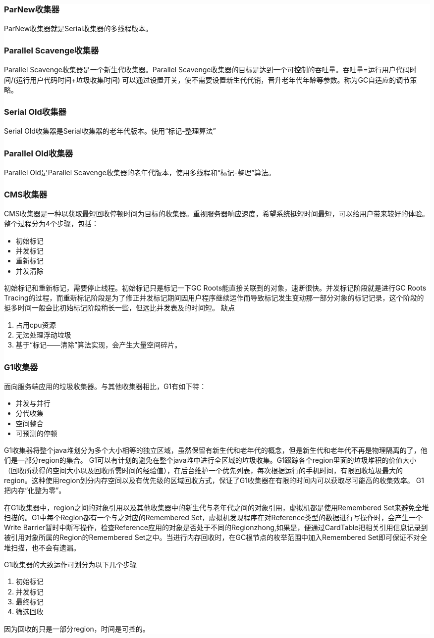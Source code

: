 ### ParNew收集器 ###
ParNew收集器就是Serial收集器的多线程版本。

### Parallel Scavenge收集器 ###
Parallel Scavenge收集器是一个新生代收集器。Parallel Scavenge收集器的目标是达到一个可控制的吞吐量。吞吐量=运行用户代码时间/(运行用户代码时间+垃圾收集时间)
可以通过设置开关，使不需要设置新生代代销，晋升老年代年龄等参数。称为GC自适应的调节策略。

### Serial Old收集器 ###
Serial Old收集器是Serial收集器的老年代版本。使用“标记-整理算法”

### Parallel Old收集器 ###
Parallel Old是Parallel Scavenge收集器的老年代版本，使用多线程和“标记-整理”算法。

### CMS收集器 ###
CMS收集器是一种以获取最短回收停顿时间为目标的收集器。重视服务器响应速度，希望系统挺短时间最短，可以给用户带来较好的体验。整个过程分为4个步骤，包括：
- 初始标记
- 并发标记
- 重新标记
- 并发清除

初始标记和重新标记，需要停止线程。初始标记只是标记一下GC Roots能直接关联到的对象，速断很快。并发标记阶段就是进行GC Roots Tracing的过程，而重新标记阶段是为了修正并发标记期间因用户程序继续运作而导致标记发生变动那一部分对象的标记记录，这个阶段的挺多时间一般会比初始标记阶段稍长一些，但远比并发表及的时间短。
缺点
1. 占用cpu资源
2. 无法处理浮动垃圾
3. 基于“标记——清除”算法实现，会产生大量空间碎片。

### G1收集器 ###
面向服务端应用的垃圾收集器。与其他收集器相比，G1有如下特：
- 并发与并行
- 分代收集
- 空间整合
- 可预测的停顿

G1收集器将整个java堆划分为多个大小相等的独立区域，虽然保留有新生代和老年代的概念，但是新生代和老年代不再是物理隔离的了，他们是一部分region的集合。
G1可以有计划的避免在整个java堆中进行全区域的垃圾收集。G1跟踪各个region里面的垃圾堆积的价值大小（回收所获得的空间大小以及回收所需时间的经验值），在后台维护一个优先列表，每次根据运行的手机时间，有限回收垃圾最大的region。这种使用region划分内存空间以及有优先级的区域回收方式，保证了G1收集器在有限的时间内可以获取尽可能高的收集效率。
G1把内存“化整为零”。

在G1收集器中，region之间的对象引用以及其他收集器中的新生代与老年代之间的对象引用，虚拟机都是使用Remembered Set来避免全堆扫描的。G1中每个Region都有一个与之对应的Remembered Set，虚拟机发现程序在对Reference类型的数据进行写操作时，会产生一个Write Barrier暂时中断写操作，检查Reference应用的对象是否处于不同的Regionzhong,如果是，便通过CardTable把相关引用信息记录到被引用对象所属的Region的Remembered Set之中。当进行内存回收时，在GC根节点的枚举范围中加入Remembered Set即可保证不对全堆扫描，也不会有遗漏。

G1收集器的大致运作可划分为以下几个步骤
1. 初始标记
2. 并发标记
3. 最终标记
4. 筛选回收

因为回收的只是一部分region，时间是可控的。
